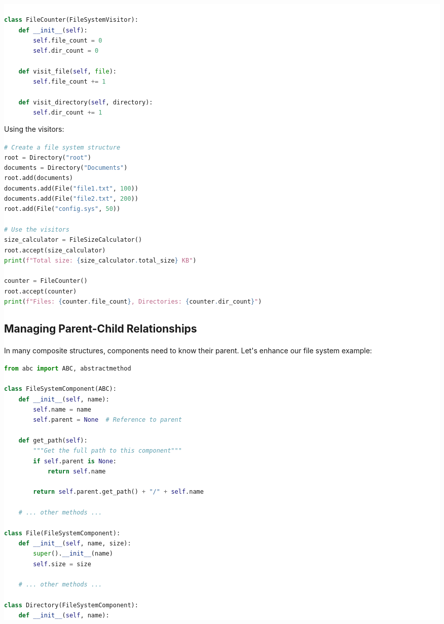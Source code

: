 ```python

class FileCounter(FileSystemVisitor):
    def __init__(self):
        self.file_count = 0
        self.dir_count = 0
  
    def visit_file(self, file):
        self.file_count += 1
  
    def visit_directory(self, directory):
        self.dir_count += 1
```

Using the visitors:

```python
# Create a file system structure
root = Directory("root")
documents = Directory("Documents")
root.add(documents)
documents.add(File("file1.txt", 100))
documents.add(File("file2.txt", 200))
root.add(File("config.sys", 50))

# Use the visitors
size_calculator = FileSizeCalculator()
root.accept(size_calculator)
print(f"Total size: {size_calculator.total_size} KB")

counter = FileCounter()
root.accept(counter)
print(f"Files: {counter.file_count}, Directories: {counter.dir_count}")
```

## Managing Parent-Child Relationships

In many composite structures, components need to know their parent. Let's enhance our file system example:

```python
from abc import ABC, abstractmethod

class FileSystemComponent(ABC):
    def __init__(self, name):
        self.name = name
        self.parent = None  # Reference to parent
  
    def get_path(self):
        """Get the full path to this component"""
        if self.parent is None:
            return self.name
      
        return self.parent.get_path() + "/" + self.name
  
    # ... other methods ...

class File(FileSystemComponent):
    def __init__(self, name, size):
        super().__init__(name)
        self.size = size
  
    # ... other methods ...

class Directory(FileSystemComponent):
    def __init__(self, name):
```